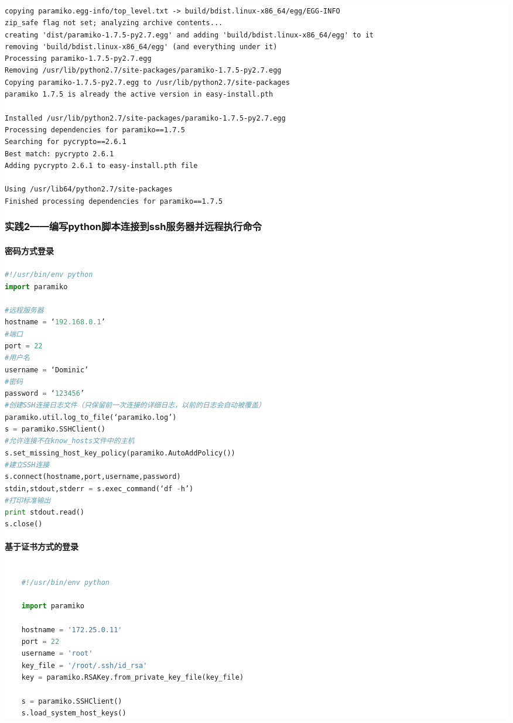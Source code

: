 ```shell
copying paramiko.egg-info/top_level.txt -> build/bdist.linux-x86_64/egg/EGG-INFO
zip_safe flag not set; analyzing archive contents...
creating 'dist/paramiko-1.7.5-py2.7.egg' and adding 'build/bdist.linux-x86_64/egg' to it
removing 'build/bdist.linux-x86_64/egg' (and everything under it)
Processing paramiko-1.7.5-py2.7.egg
Removing /usr/lib/python2.7/site-packages/paramiko-1.7.5-py2.7.egg
Copying paramiko-1.7.5-py2.7.egg to /usr/lib/python2.7/site-packages
paramiko 1.7.5 is already the active version in easy-install.pth

Installed /usr/lib/python2.7/site-packages/paramiko-1.7.5-py2.7.egg
Processing dependencies for paramiko==1.7.5
Searching for pycrypto==2.6.1
Best match: pycrypto 2.6.1
Adding pycrypto 2.6.1 to easy-install.pth file

Using /usr/lib64/python2.7/site-packages
Finished processing dependencies for paramiko==1.7.5
```

### 实践2——编写python脚本连接到ssh服务器并远程执行命令

#### 密码方式登录

```python
#!/usr/bin/env python  
import paramiko  

#远程服务器  
hostname = ‘192.168.0.1’  
#端口  
port = 22  
#用户名  
username = ‘Dominic’  
#密码  
password = ‘123456’  
#创建SSH连接日志文件（只保留前一次连接的详细日志，以前的日志会自动被覆盖）  
paramiko.util.log_to_file(‘paramiko.log’)  
s = paramiko.SSHClient()  
#允许连接不在know_hosts文件中的主机
s.set_missing_host_key_policy(paramiko.AutoAddPolicy())  
#建立SSH连接  
s.connect(hostname,port,username,password)  
stdin,stdout,stderr = s.exec_command(‘df -h’)  
#打印标准输出  
print stdout.read()  
s.close()  
```


#### 基于证书方式的登录

```python

    #!/usr/bin/env python  

    import paramiko  

    hostname = '172.25.0.11'  
    port = 22  
    username = 'root'  
    key_file = '/root/.ssh/id_rsa'  
    key = paramiko.RSAKey.from_private_key_file(key_file)  

    s = paramiko.SSHClient()  
    s.load_system_host_keys()  
```